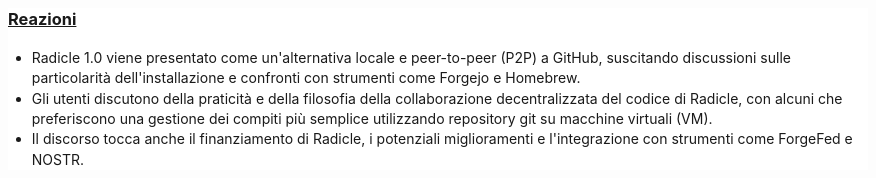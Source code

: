 ### [Reazioni](https://news.ycombinator.com/item?id=41509713)

- Radicle 1.0 viene presentato come un'alternativa locale e peer-to-peer (P2P) a GitHub, suscitando discussioni sulle particolarità dell'installazione e confronti con strumenti come Forgejo e Homebrew.
- Gli utenti discutono della praticità e della filosofia della collaborazione decentralizzata del codice di Radicle, con alcuni che preferiscono una gestione dei compiti più semplice utilizzando repository git su macchine virtuali (VM).
- Il discorso tocca anche il finanziamento di Radicle, i potenziali miglioramenti e l'integrazione con strumenti come ForgeFed e NOSTR.

<head>
  <meta property="og:title" content="Abbiamo speso 20 dollari per ottenere RCE e siamo accidentalmente diventati gli amministratori di .mobi" />
  <meta property="og:type" content="website" />
  <meta property="og:image" content="https://og.cho.sh/api/og/?title=Abbiamo%20speso%2020%20dollari%20per%20ottenere%20RCE%20e%20siamo%20accidentalmente%20diventati%20gli%20amministratori%20di%20.mobi&subheading=mercoled%C3%AC%2011%20settembre%202024%3A%20Riassunto%20di%20Hacker%20News" />
</head>
